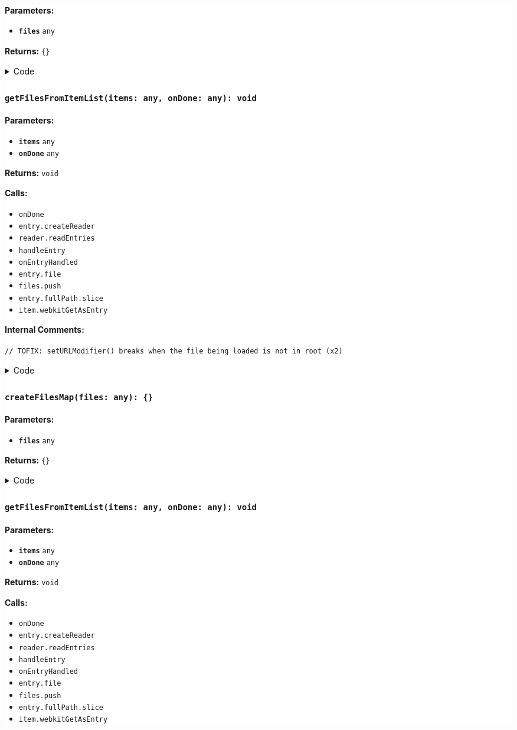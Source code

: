 **Parameters:**

- **`files`** `any`

**Returns:** `{}`

<details><summary>Code</summary></details>

### `getFilesFromItemList(items: any, onDone: any): void`

**Parameters:**

- **`items`** `any`
- **`onDone`** `any`

**Returns:** `void`

**Calls:**

- `onDone`
- `entry.createReader`
- `reader.readEntries`
- `handleEntry`
- `onEntryHandled`
- `entry.file`
- `files.push`
- `entry.fullPath.slice`
- `item.webkitGetAsEntry`

**Internal Comments:**
```
// TOFIX: setURLModifier() breaks when the file being loaded is not in root (x2)
```

<details><summary>Code</summary></details>

### `createFilesMap(files: any): {}`

**Parameters:**

- **`files`** `any`

**Returns:** `{}`

<details><summary>Code</summary></details>

### `getFilesFromItemList(items: any, onDone: any): void`

**Parameters:**

- **`items`** `any`
- **`onDone`** `any`

**Returns:** `void`

**Calls:**

- `onDone`
- `entry.createReader`
- `reader.readEntries`
- `handleEntry`
- `onEntryHandled`
- `entry.file`
- `files.push`
- `entry.fullPath.slice`
- `item.webkitGetAsEntry`
